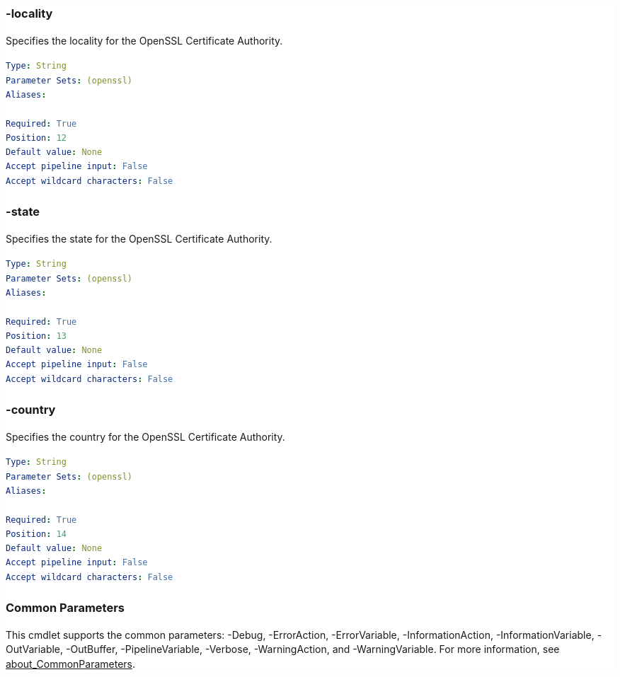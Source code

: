 ### -locality

Specifies the locality for the OpenSSL Certificate Authority.

```yaml
Type: String
Parameter Sets: (openssl)
Aliases:

Required: True
Position: 12
Default value: None
Accept pipeline input: False
Accept wildcard characters: False
```

### -state

Specifies the state for the OpenSSL Certificate Authority.

```yaml
Type: String
Parameter Sets: (openssl)
Aliases:

Required: True
Position: 13
Default value: None
Accept pipeline input: False
Accept wildcard characters: False
```

### -country

Specifies the country for the OpenSSL Certificate Authority.

```yaml
Type: String
Parameter Sets: (openssl)
Aliases:

Required: True
Position: 14
Default value: None
Accept pipeline input: False
Accept wildcard characters: False
```

### Common Parameters

This cmdlet supports the common parameters: -Debug, -ErrorAction, -ErrorVariable, -InformationAction, -InformationVariable, -OutVariable, -OutBuffer, -PipelineVariable, -Verbose, -WarningAction, and -WarningVariable. For more information, see [about_CommonParameters](http://go.microsoft.com/fwlink/?LinkID=113216).
